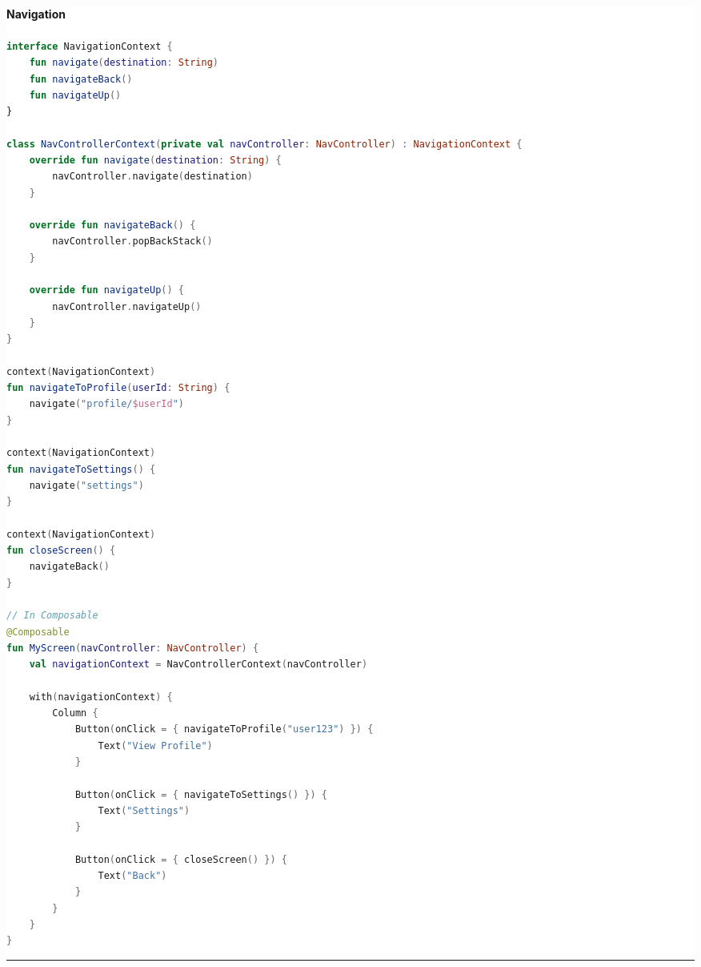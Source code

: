 #### Navigation

```kotlin
interface NavigationContext {
    fun navigate(destination: String)
    fun navigateBack()
    fun navigateUp()
}

class NavControllerContext(private val navController: NavController) : NavigationContext {
    override fun navigate(destination: String) {
        navController.navigate(destination)
    }

    override fun navigateBack() {
        navController.popBackStack()
    }

    override fun navigateUp() {
        navController.navigateUp()
    }
}

context(NavigationContext)
fun navigateToProfile(userId: String) {
    navigate("profile/$userId")
}

context(NavigationContext)
fun navigateToSettings() {
    navigate("settings")
}

context(NavigationContext)
fun closeScreen() {
    navigateBack()
}

// In Composable
@Composable
fun MyScreen(navController: NavController) {
    val navigationContext = NavControllerContext(navController)

    with(navigationContext) {
        Column {
            Button(onClick = { navigateToProfile("user123") }) {
                Text("View Profile")
            }

            Button(onClick = { navigateToSettings() }) {
                Text("Settings")
            }

            Button(onClick = { closeScreen() }) {
                Text("Back")
            }
        }
    }
}
```

---